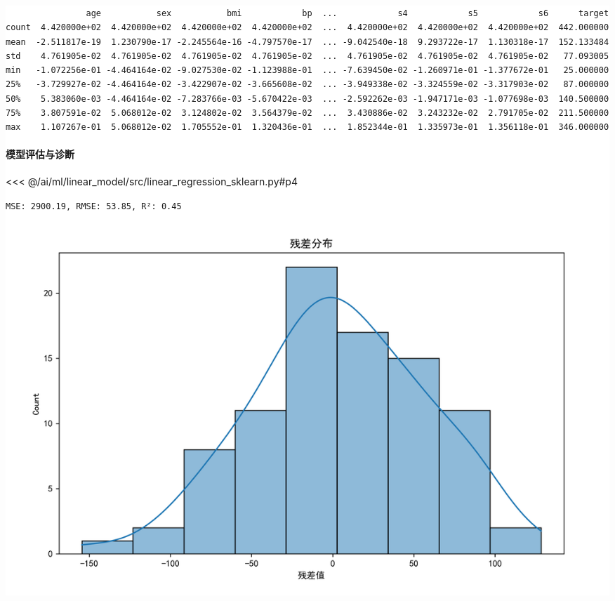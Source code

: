 ```
                age           sex           bmi            bp  ...            s4            s5            s6      target
count  4.420000e+02  4.420000e+02  4.420000e+02  4.420000e+02  ...  4.420000e+02  4.420000e+02  4.420000e+02  442.000000
mean  -2.511817e-19  1.230790e-17 -2.245564e-16 -4.797570e-17  ... -9.042540e-18  9.293722e-17  1.130318e-17  152.133484
std    4.761905e-02  4.761905e-02  4.761905e-02  4.761905e-02  ...  4.761905e-02  4.761905e-02  4.761905e-02   77.093005
min   -1.072256e-01 -4.464164e-02 -9.027530e-02 -1.123988e-01  ... -7.639450e-02 -1.260971e-01 -1.377672e-01   25.000000
25%   -3.729927e-02 -4.464164e-02 -3.422907e-02 -3.665608e-02  ... -3.949338e-02 -3.324559e-02 -3.317903e-02   87.000000
50%    5.383060e-03 -4.464164e-02 -7.283766e-03 -5.670422e-03  ... -2.592262e-03 -1.947171e-03 -1.077698e-03  140.500000
75%    3.807591e-02  5.068012e-02  3.124802e-02  3.564379e-02  ...  3.430886e-02  3.243232e-02  2.791705e-02  211.500000
max    1.107267e-01  5.068012e-02  1.705552e-01  1.320436e-01  ...  1.852344e-01  1.335973e-01  1.356118e-01  346.000000
```


#### 模型评估与诊断
<<< @/ai/ml/linear_model/src/linear_regression_sklearn.py#p4

```
MSE: 2900.19, RMSE: 53.85, R²: 0.45
```
![alt text](../../../public/images/image-483.png)
